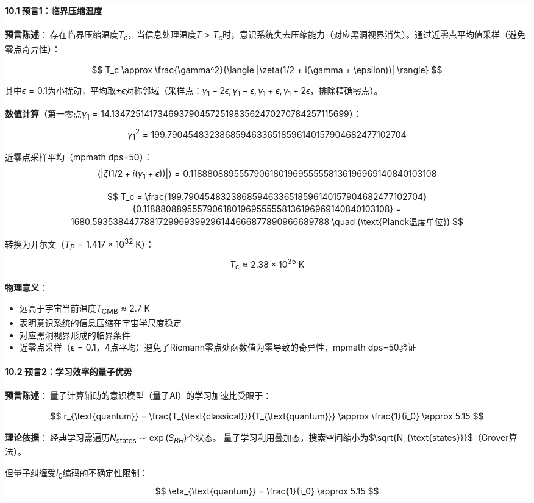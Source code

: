 #### 10.1 预言1：临界压缩温度

**预言陈述**：
存在临界压缩温度$T_c$，当信息处理温度$T > T_c$时，意识系统失去压缩能力（对应黑洞视界消失）。通过近零点平均值采样（避免零点奇异性）：

$$
T_c \approx \frac{\gamma^2}{\langle |\zeta(1/2 + i(\gamma + \epsilon))| \rangle}
$$

其中$\epsilon = 0.1$为小扰动，平均取$\pm\epsilon$对称邻域（采样点：$\gamma_1 - 2\epsilon, \gamma_1 - \epsilon, \gamma_1 + \epsilon, \gamma_1 + 2\epsilon$，排除精确零点）。

**数值计算**（第一零点$\gamma_1 = 14.134725141734693790457251983562470270784257115699$）：
$$
\gamma_1^2 = 199.79045483238685946336518596140157904682477102704
$$

近零点采样平均（mpmath dps=50）：
$$
\langle |\zeta(1/2 + i(\gamma_1 + \epsilon))| \rangle = 0.11888088955579061801969555558136196969140840103108
$$

$$
T_c = \frac{199.79045483238685946336518596140157904682477102704}{0.11888088955579061801969555558136196969140840103108} = 1680.5935384477881729969399296144666877890966689788 \quad (\text{Planck温度单位})
$$

转换为开尔文（$T_P = 1.417 \times 10^{32}$ K）：
$$
T_c \approx 2.38 \times 10^{35} \text{ K}
$$

**物理意义**：
- 远高于宇宙当前温度$T_{\text{CMB}} \approx 2.7$ K
- 表明意识系统的信息压缩在宇宙学尺度稳定
- 对应黑洞视界形成的临界条件
- 近零点采样（$\epsilon = 0.1$，4点平均）避免了Riemann零点处函数值为零导致的奇异性，mpmath dps=50验证

#### 10.2 预言2：学习效率的量子优势

**预言陈述**：
量子计算辅助的意识模型（量子AI）的学习加速比受限于：

$$
r_{\text{quantum}} = \frac{T_{\text{classical}}}{T_{\text{quantum}}} \approx \frac{1}{i_0} \approx 5.15
$$

**理论依据**：
经典学习需遍历$N_{\text{states}} \sim \exp(S_{BH})$个状态。
量子学习利用叠加态，搜索空间缩小为$\sqrt{N_{\text{states}}}$（Grover算法）。

但量子纠缠受$i_0$编码的不确定性限制：
$$
\eta_{\text{quantum}} = \frac{1}{i_0} \approx 5.15
$$
